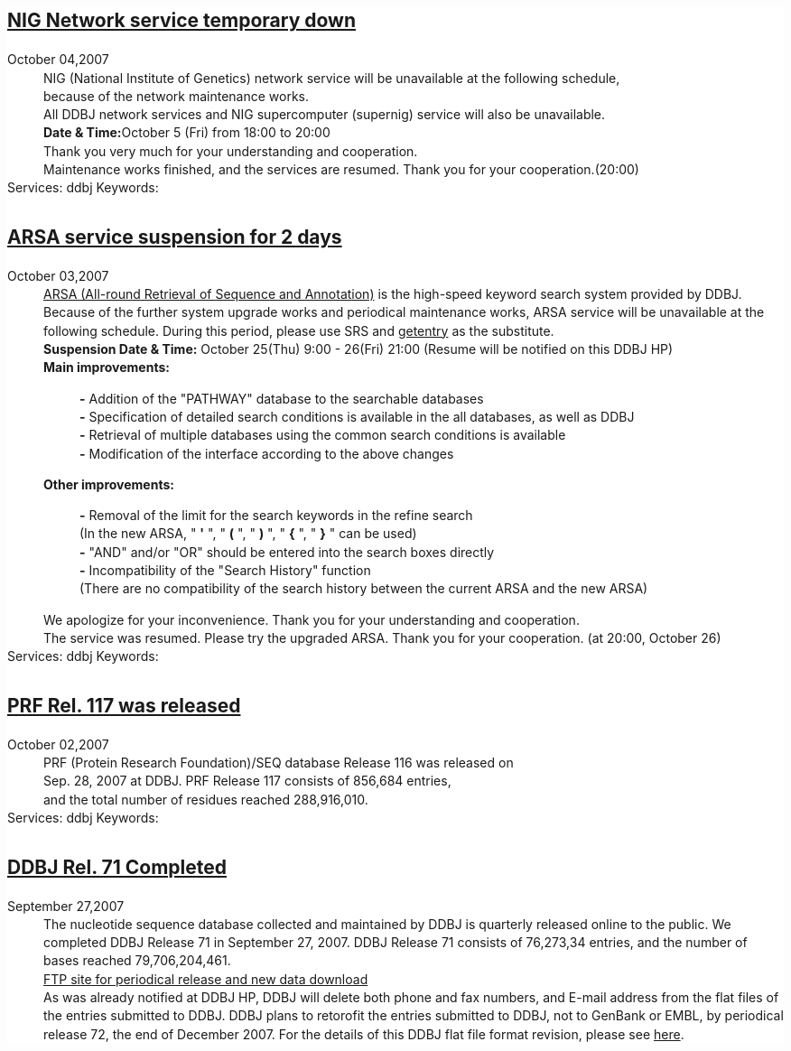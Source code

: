   <h2 class="news_title" id ="wn071004"><a href="#wn071004">NIG Network service temporary down</a></h2>
  <div class="news_date">October 04,2007</div>
  <div class="news_content"><dd>NIG (National Institute of Genetics) network service will be unavailable at the following schedule,<br>because of the network maintenance works.<br>All DDBJ network services and NIG supercomputer (supernig) service will also be unavailable.<dd><b>Date &amp; Time:</b>October 5 (Fri) from 18:00 to 20:00<dd>Thank you very much for your understanding and cooperation.<dd><font class="red">Maintenance works finished, and the services are resumed. Thank you for your cooperation.(20:00)</font></dd></dd></dd></dd></div>
  <div class="news_category">
    <span class="service">Services: ddbj</span>
    <span class="keyword">Keywords: </span>
  </div>
</div>
<div class="news_post_list">
  <h2 class="news_title" id ="wn071003"><a href="#wn071003">ARSA service suspension for 2 days</a></h2>
  <div class="news_date">October 03,2007</div>
  <div class="news_content"><dd><a href="http://arsa.ddbj.nig.ac.jp/arsa/"> ARSA (All-round Retrieval of Sequence and Annotation)</a> is the high-speed keyword search system provided by DDBJ.<dd>Because of the further system upgrade works  and periodical maintenance works, ARSA service will be unavailable at the following schedule. During this period, please use SRS and <a href="http://getentry.ddbj.nig.ac.jp/top-e.html">getentry</a> as the substitute.<dd><b>Suspension Date &amp; Time:</b> October 25(Thu) 9:00   -   26(Fri) 21:00 (Resume will be notified on this DDBJ HP)<dd><b>Main improvements:</b><dl><dd><b>-</b> Addition of the "PATHWAY" database to the searchable databases<dd><b>-</b> Specification of detailed search conditions is available in the all databases, as well as DDBJ <dd><b>-</b> Retrieval of multiple databases using the common search conditions is available<dd><b>-</b> Modification of the interface according to the above changes</dd></dd></dd></dd></dl><dd><b>Other improvements:</b><dl><dd><b>-</b> Removal of the limit for the search keywords in the refine search <br>   (In the new ARSA,  " <b>'</b> ", " <b>(</b> ", " <b>)</b> ", " <b>{</b> ", " <b>}</b> " can be used) <dd><b>-</b> "AND" and/or "OR" should be entered into the search boxes directly  <dd><b>-</b> Incompatibility of the "Search History" function <br>   (There are no compatibility of the search history between the current ARSA and the new ARSA)</dd></dd></dd></dl><dd>We apologize for your inconvenience. Thank you for your understanding and cooperation.<dd><font class="red">The service was resumed. Please try the upgraded ARSA. Thank you for your cooperation. (at 20:00,  October 26)</font></dd></dd></dd></dd></dd></dd></dd></div>
  <div class="news_category">
    <span class="service">Services: ddbj</span>
    <span class="keyword">Keywords: </span>
  </div>
</div>
<div class="news_post_list">
  <h2 class="news_title" id ="wn071002"><a href="#wn071002">PRF Rel. 117 was released</a></h2>
  <div class="news_date">October 02,2007</div>
  <div class="news_content"><dd>PRF (Protein Research Foundation)/SEQ database Release 116 was released on<br>    Sep. 28, 2007 at DDBJ.  PRF Release 117 consists of 856,684 entries,<br>    and the total number of residues reached 288,916,010.</dd></div>
  <div class="news_category">
    <span class="service">Services: ddbj</span>
    <span class="keyword">Keywords: </span>
  </div>
</div>
<div class="news_post_list">
  <h2 class="news_title" id ="wn070927"><a href="#wn070927">DDBJ Rel. 71 Completed</a></h2>
  <div class="news_date">September 27,2007</div>
  <div class="news_content"><dd>The nucleotide sequence database collected and maintained by DDBJ is quarterly released online to the public. We completed DDBJ Release 71 in September 27, 2007.  DDBJ Release 71 consists of 76,273,34 entries, and the number of bases reached 79,706,204,461.<dd><a href="/download-e.html">FTP site for periodical release and new data download</a><dd>As was already notified at DDBJ HP, DDBJ will delete both phone and fax numbers, and E-mail address from the flat files of the entries submitted to DDBJ. DDBJ plans to retorofit the entries submitted to DDBJ, not to GenBank or EMBL, by periodical release 72, the end of December 2007. For the details of this DDBJ flat file format revision, please see <a href="/ddbj/flat-file.html#submitter-info">here</a>.</dd></dd></dd></div>